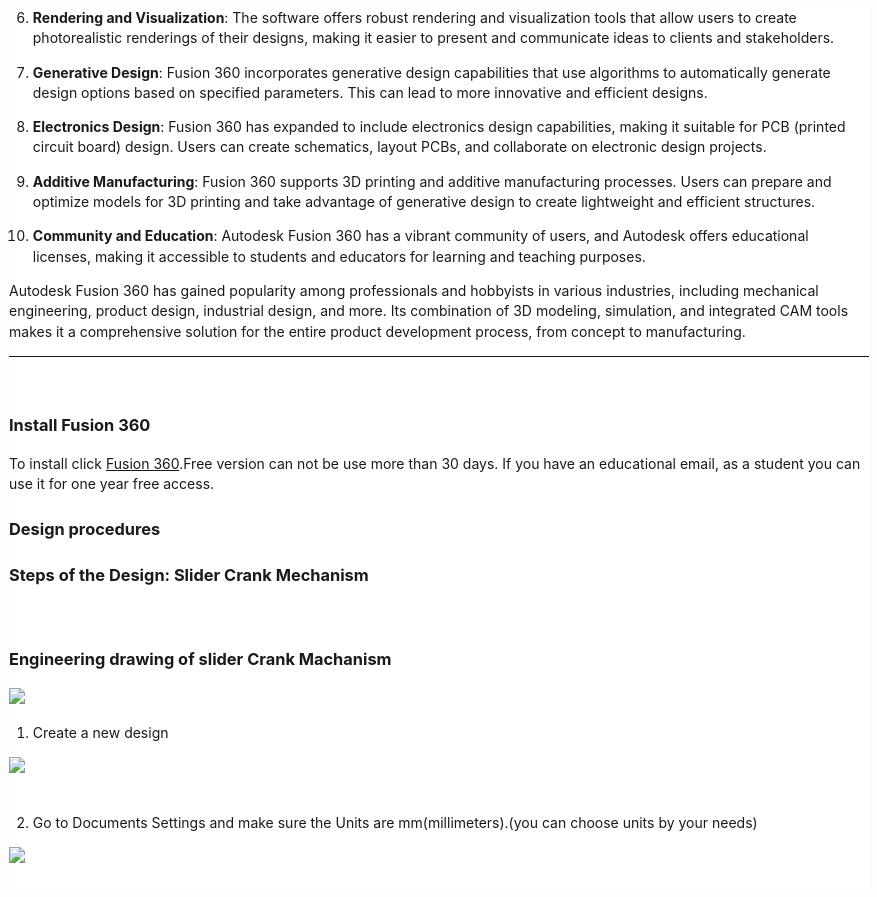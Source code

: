 6. **Rendering and Visualization**:
   The software offers robust rendering and visualization tools that allow users to create photorealistic renderings of their designs, making it easier to present and communicate ideas to clients and stakeholders.

7. **Generative Design**:
   Fusion 360 incorporates generative design capabilities that use algorithms to automatically generate design options based on specified parameters. This can lead to more innovative and efficient designs.

8. **Electronics Design**:
   Fusion 360 has expanded to include electronics design capabilities, making it suitable for PCB (printed circuit board) design. Users can create schematics, layout PCBs, and collaborate on electronic design projects.

9. **Additive Manufacturing**:
   Fusion 360 supports 3D printing and additive manufacturing processes. Users can prepare and optimize models for 3D printing and take advantage of generative design to create lightweight and efficient structures.

10. **Community and Education**:
    Autodesk Fusion 360 has a vibrant community of users, and Autodesk offers educational licenses, making it accessible to students and educators for learning and teaching purposes.

Autodesk Fusion 360 has gained popularity among professionals and hobbyists in various industries, including mechanical engineering, product design, industrial design, and more. Its combination of 3D modeling, simulation, and integrated CAM tools makes it a comprehensive solution for the entire product development process, from concept to manufacturing.
<hr>
<br>

### Install Fusion 360
To install click <a href="https://www.autodesk.com/products/fusion-360/overview?term=1-YEAR&tab=subscription"> Fusion 360</a>.Free version can not be use more than 30 days. If you have an educational email, as a student you can use it for one year free access.

### Design procedures
<h3>Steps of the Design: Slider Crank Mechanism</h3>
<br>

### Engineering drawing of slider Crank Machanism
<img src="img/360/eng_drawing.png">



1. Create a new design
<img src="img/360/3601.png">
<br>
<br>

2. Go to Documents Settings and make sure the Units are mm(millimeters).(you can choose units by your needs)
<img src="img/360/3602.png">
<br>
<br>
